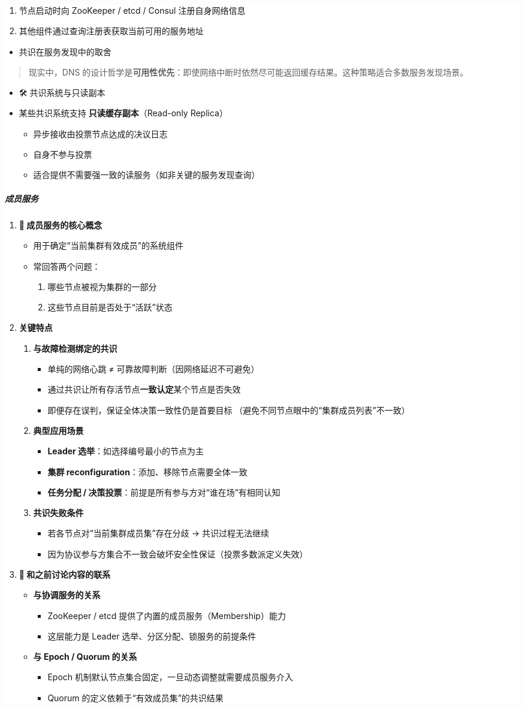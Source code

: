   1. 节点启动时向 ZooKeeper / etcd / Consul 注册自身网络信息

  2. 其他组件通过查询注册表获取当前可用的服务地址

- 共识在服务发现中的取舍

> 现实中，DNS 的设计哲学是**可用性优先**：即使网络中断时依然尽可能返回缓存结果。这种策略适合多数服务发现场景。

* 🛠 共识系统与只读副本

- 某些共识系统支持 **只读缓存副本**（Read-only Replica）

  * 异步接收由投票节点达成的决议日志

  * 自身不参与投票

  * 适合提供不需要强一致的读服务（如非关键的服务发现查询）

##### 成员服务

1. **🧩 成员服务的核心概念**

   * 用于确定“当前集群有效成员”的系统组件

   * 常回答两个问题：

     1. 哪些节点被视为集群的一部分

     2. 这些节点目前是否处于“活跃”状态

2. **关键特点**

   1. **与故障检测绑定的共识**

      * 单纯的网络心跳 ≠ 可靠故障判断（因网络延迟不可避免）

      * 通过共识让所有存活节点**一致认定**某个节点是否失效

      * 即便存在误判，保证全体决策一致性仍是首要目标 （避免不同节点眼中的“集群成员列表”不一致）

   2. **典型应用场景**

      * **Leader 选举**：如选择编号最小的节点为主

      * **集群 reconfiguration**：添加、移除节点需要全体一致

      * **任务分配 / 决策投票**：前提是所有参与方对“谁在场”有相同认知

   3. **共识失败条件**

      * 若各节点对“当前集群成员集”存在分歧 → 共识过程无法继续

      * 因为协议参与方集合不一致会破坏安全性保证（投票多数派定义失效）

3. **📌 和之前讨论内容的联系**

   * **与协调服务的关系**

     * ZooKeeper / etcd 提供了内置的成员服务（Membership）能力

     * 这层能力是 Leader 选举、分区分配、锁服务的前提条件

   * **与 Epoch / Quorum 的关系**

     * Epoch 机制默认节点集合固定，一旦动态调整就需要成员服务介入

     * Quorum 的定义依赖于“有效成员集”的共识结果
